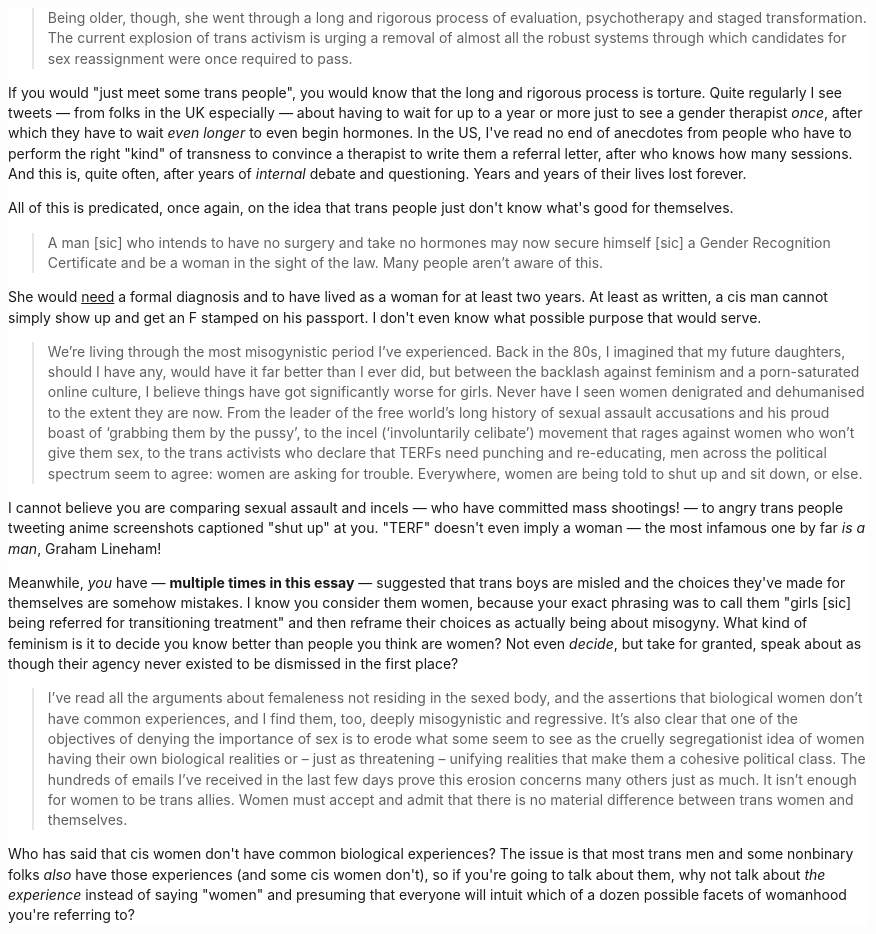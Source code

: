 > Being older, though, she went through a long and rigorous process of evaluation, psychotherapy and staged transformation. The current explosion of trans activism is urging a removal of almost all the robust systems through which candidates for sex reassignment were once required to pass.

If you would "just meet some trans people", you would know that the long and rigorous process is torture.  Quite regularly I see tweets — from folks in the UK especially — about having to wait for up to a year or more just to see a gender therapist _once_, after which they have to wait _even longer_ to even begin hormones.  In the US, I've read no end of anecdotes from people who have to perform the right "kind" of transness to convince a therapist to write them a referral letter, after who knows how many sessions.  And this is, quite often, after years of _internal_ debate and questioning.  Years and years of their lives lost forever.

All of this is predicated, once again, on the idea that trans people just don't know what's good for themselves.

> A man [sic] who intends to have no surgery and take no hormones may now secure himself [sic] a Gender Recognition Certificate and be a woman in the sight of the law. Many people aren’t aware of this.

She would [need](https://www.gov.uk/apply-gender-recognition-certificate) a formal diagnosis and to have lived as a woman for at least two years.  At least as written, a cis man cannot simply show up and get an F stamped on his passport.  I don't even know what possible purpose that would serve.

> We’re living through the most misogynistic period I’ve experienced. Back in the 80s, I imagined that my future daughters, should I have any, would have it far better than I ever did, but between the backlash against feminism and a porn-saturated online culture, I believe things have got significantly worse for girls. Never have I seen women denigrated and dehumanised to the extent they are now. From the leader of the free world’s long history of sexual assault accusations and his proud boast of ‘grabbing them by the pussy’, to the incel (‘involuntarily celibate’) movement that rages against women who won’t give them sex, to the trans activists who declare that TERFs need punching and re-educating, men across the political spectrum seem to agree: women are asking for trouble. Everywhere, women are being told to shut up and sit down, or else.

I cannot believe you are comparing sexual assault and incels — who have committed mass shootings! — to angry trans people tweeting anime screenshots captioned "shut up" at you.  "TERF" doesn't even imply a woman — the most infamous one by far _is a man_, Graham Lineham!

Meanwhile, _you_ have — **multiple times in this essay** — suggested that trans boys are misled and the choices they've made for themselves are somehow mistakes.  I know you consider them women, because your exact phrasing was to call them "girls [sic] being referred for transitioning treatment" and then reframe their choices as actually being about misogyny.  What kind of feminism is it to decide you know better than people you think are women?  Not even _decide_, but take for granted, speak about as though their agency never existed to be dismissed in the first place?

> I’ve read all the arguments about femaleness not residing in the sexed body, and the assertions that biological women don’t have common experiences, and I find them, too, deeply misogynistic and regressive. It’s also clear that one of the objectives of denying the importance of sex is to erode what some seem to see as the cruelly segregationist idea of women having their own biological realities or – just as threatening – unifying realities that make them a cohesive political class. The hundreds of emails I’ve received in the last few days prove this erosion concerns many others just as much.  It isn’t enough for women to be trans allies. Women must accept and admit that there is no material difference between trans women and themselves.

Who has said that cis women don't have common biological experiences?  The issue is that most trans men and some nonbinary folks _also_ have those experiences (and some cis women don't), so if you're going to talk about them, why not talk about _the experience_ instead of saying "women" and presuming that everyone will intuit which of a dozen possible facets of womanhood you're referring to?
